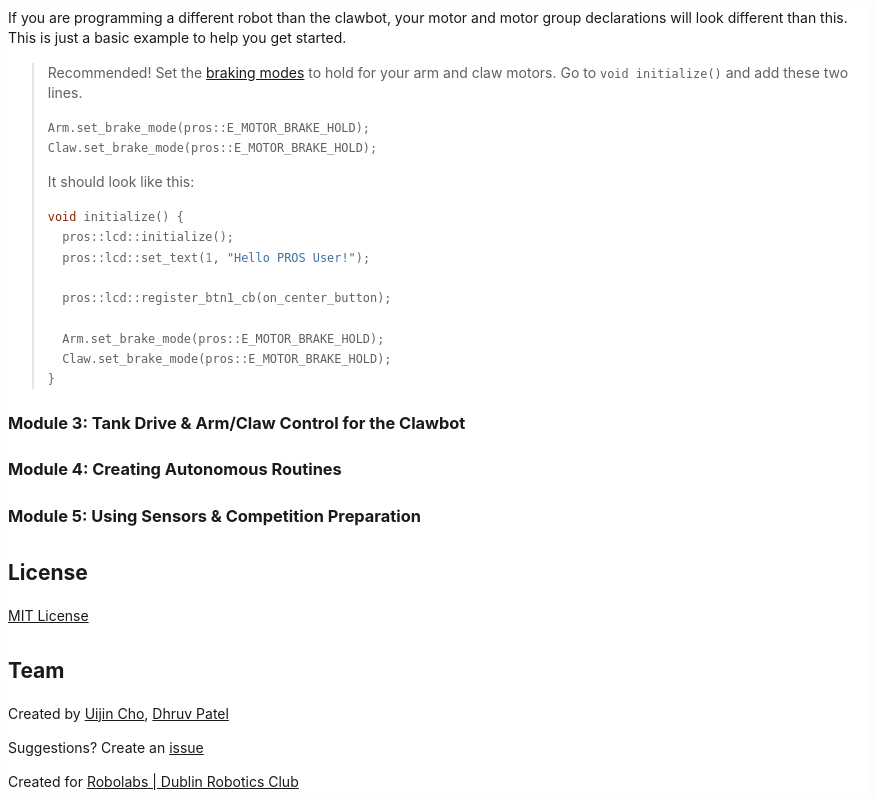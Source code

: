 If you are programming a different robot than the clawbot, your motor and motor group declarations will look different than this. This is just a basic example to help you get started. 

> Recommended! Set the [braking modes](https://pros.cs.purdue.edu/v5/api/cpp/motors.html#set-brake-mode) to hold for your arm and claw motors. Go to `void initialize()` and add these two lines.
> ```cpp
> Arm.set_brake_mode(pros::E_MOTOR_BRAKE_HOLD);
> Claw.set_brake_mode(pros::E_MOTOR_BRAKE_HOLD);
> ```
>
> It should look like this:
> ```cpp
> void initialize() {
>   pros::lcd::initialize();
> 	pros::lcd::set_text(1, "Hello PROS User!");
>
> 	pros::lcd::register_btn1_cb(on_center_button);
> 
> 	Arm.set_brake_mode(pros::E_MOTOR_BRAKE_HOLD);
> 	Claw.set_brake_mode(pros::E_MOTOR_BRAKE_HOLD);
> }

### Module 3: Tank Drive & Arm/Claw Control for the Clawbot



### Module 4: Creating Autonomous Routines

### Module 5: Using Sensors & Competition Preparation

## License

[MIT License](LICENSE)

## Team

Created by [Uijin Cho](https://github.com/uijincho), [Dhruv Patel](https://github.com/Dhruv23) 

Suggestions? Create an [issue](https://github.com/uijincho/vex-pros/issues)

Created for [Robolabs | Dublin Robotics Club](https://www.robolabs.org/)
